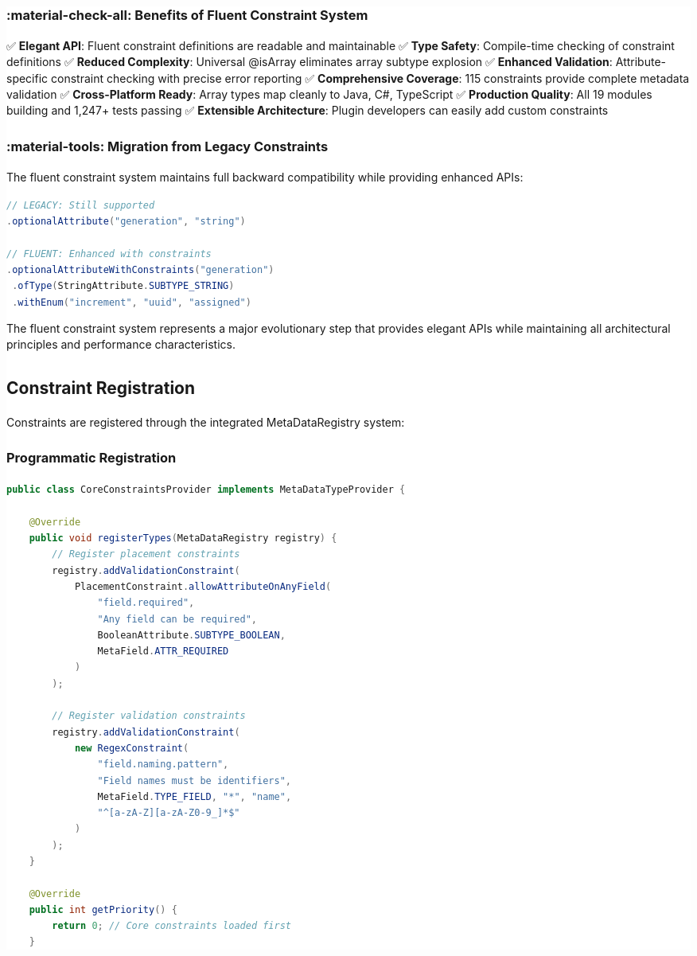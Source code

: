 ### :material-check-all: **Benefits of Fluent Constraint System**

✅ **Elegant API**: Fluent constraint definitions are readable and maintainable
✅ **Type Safety**: Compile-time checking of constraint definitions
✅ **Reduced Complexity**: Universal @isArray eliminates array subtype explosion
✅ **Enhanced Validation**: Attribute-specific constraint checking with precise error reporting
✅ **Comprehensive Coverage**: 115 constraints provide complete metadata validation
✅ **Cross-Platform Ready**: Array types map cleanly to Java, C#, TypeScript
✅ **Production Quality**: All 19 modules building and 1,247+ tests passing
✅ **Extensible Architecture**: Plugin developers can easily add custom constraints

### :material-tools: **Migration from Legacy Constraints**

The fluent constraint system maintains full backward compatibility while providing enhanced APIs:

```java
// LEGACY: Still supported
.optionalAttribute("generation", "string")

// FLUENT: Enhanced with constraints
.optionalAttributeWithConstraints("generation")
 .ofType(StringAttribute.SUBTYPE_STRING)
 .withEnum("increment", "uuid", "assigned")
```

The fluent constraint system represents a major evolutionary step that provides elegant APIs while maintaining all architectural principles and performance characteristics.

## Constraint Registration

Constraints are registered through the integrated MetaDataRegistry system:

### Programmatic Registration

```java
public class CoreConstraintsProvider implements MetaDataTypeProvider {

    @Override
    public void registerTypes(MetaDataRegistry registry) {
        // Register placement constraints
        registry.addValidationConstraint(
            PlacementConstraint.allowAttributeOnAnyField(
                "field.required",
                "Any field can be required",
                BooleanAttribute.SUBTYPE_BOOLEAN,
                MetaField.ATTR_REQUIRED
            )
        );

        // Register validation constraints
        registry.addValidationConstraint(
            new RegexConstraint(
                "field.naming.pattern",
                "Field names must be identifiers",
                MetaField.TYPE_FIELD, "*", "name",
                "^[a-zA-Z][a-zA-Z0-9_]*$"
            )
        );
    }

    @Override
    public int getPriority() {
        return 0; // Core constraints loaded first
    }
```